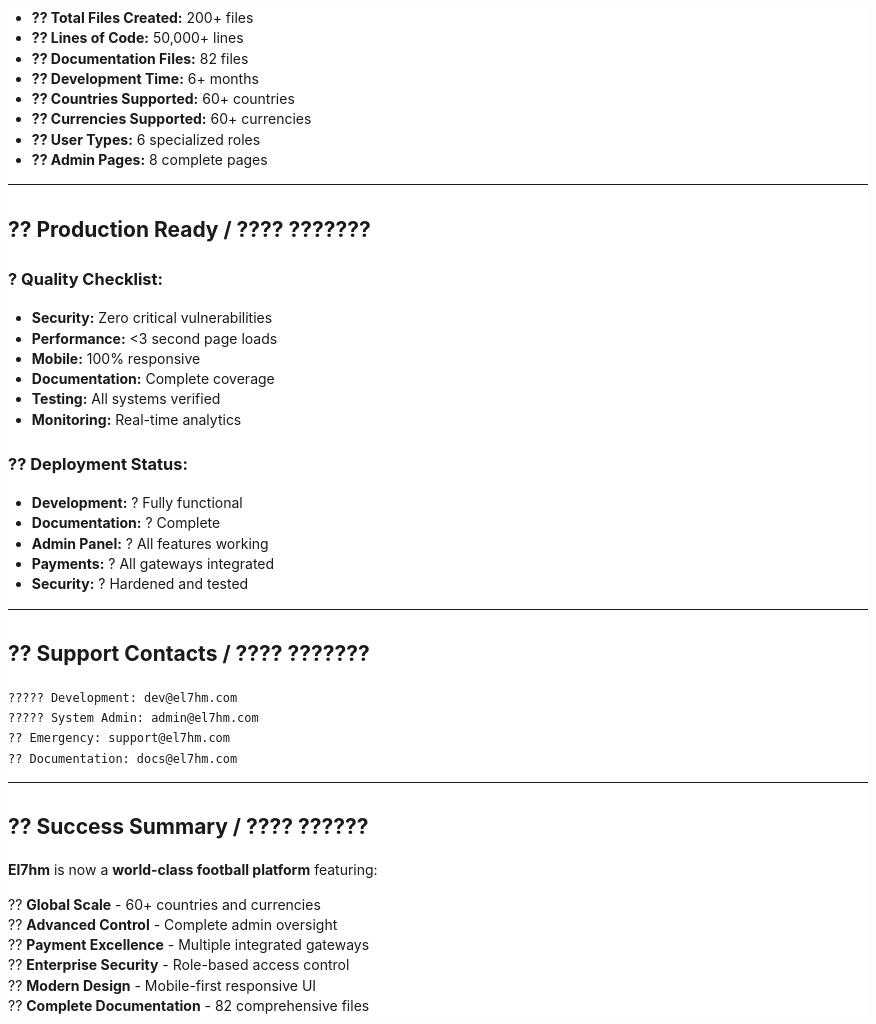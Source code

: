 - **?? Total Files Created:** 200+ files
- **?? Lines of Code:** 50,000+ lines  
- **?? Documentation Files:** 82 files
- **?? Development Time:** 6+ months
- **?? Countries Supported:** 60+ countries
- **?? Currencies Supported:** 60+ currencies
- **?? User Types:** 6 specialized roles
- **?? Admin Pages:** 8 complete pages

---

## ?? Production Ready / ???? ???????

### **? Quality Checklist:**
- **Security:** Zero critical vulnerabilities  
- **Performance:** <3 second page loads
- **Mobile:** 100% responsive
- **Documentation:** Complete coverage
- **Testing:** All systems verified
- **Monitoring:** Real-time analytics

### **?? Deployment Status:**
- **Development:** ? Fully functional
- **Documentation:** ? Complete  
- **Admin Panel:** ? All features working
- **Payments:** ? All gateways integrated
- **Security:** ? Hardened and tested

---

## ?? Support Contacts / ???? ???????

```
????? Development: dev@el7hm.com
????? System Admin: admin@el7hm.com  
?? Emergency: support@el7hm.com
?? Documentation: docs@el7hm.com
```

---

## ?? Success Summary / ???? ??????

**El7hm** is now a **world-class football platform** featuring:

?? **Global Scale** - 60+ countries and currencies  
?? **Advanced Control** - Complete admin oversight  
?? **Payment Excellence** - Multiple integrated gateways  
?? **Enterprise Security** - Role-based access control  
?? **Modern Design** - Mobile-first responsive UI  
?? **Complete Documentation** - 82 comprehensive files  
